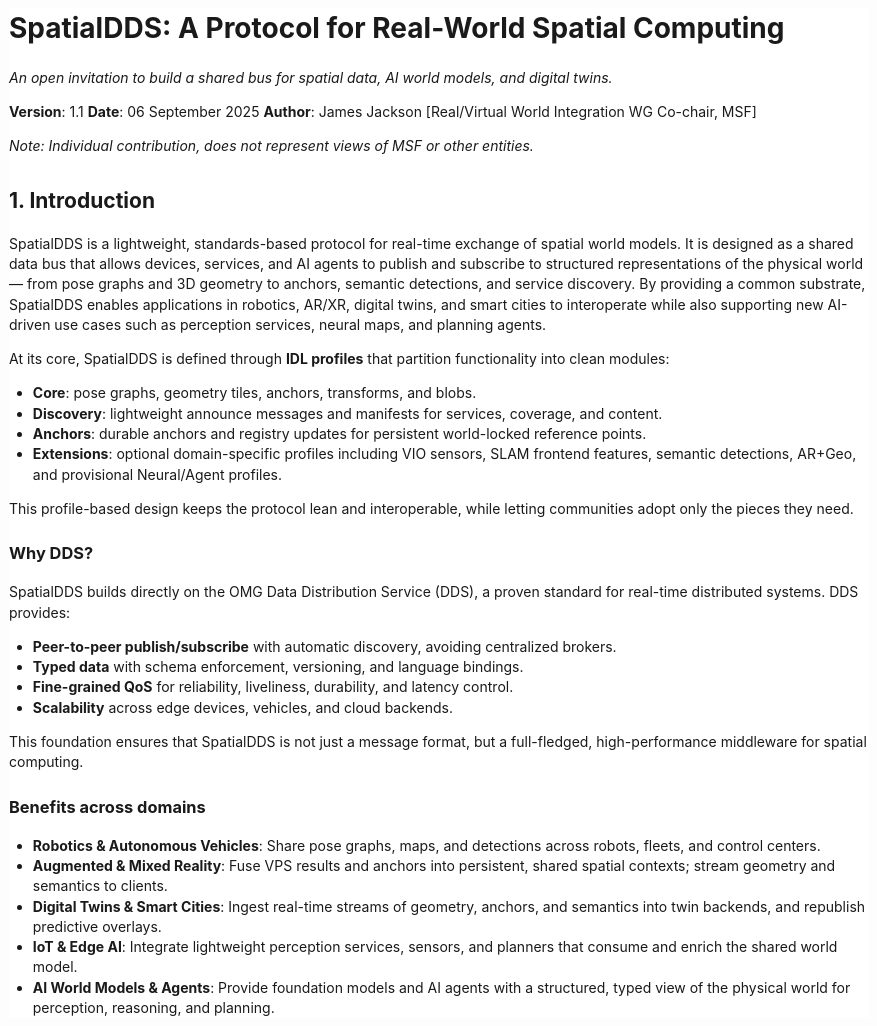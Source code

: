 # SpatialDDS: A Protocol for Real-World Spatial Computing

*An open invitation to build a shared bus for spatial data, AI world models, and digital twins.*

**Version**: 1.1 
**Date**: 06 September 2025 
**Author**: James Jackson \[Real/Virtual World Integration WG Co-chair, MSF\] 

*Note: Individual contribution, does not represent views of MSF or other entities.*

## 1\. Introduction

SpatialDDS is a lightweight, standards-based protocol for real-time exchange of spatial world models. It is designed as a shared data bus that allows devices, services, and AI agents to publish and subscribe to structured representations of the physical world — from pose graphs and 3D geometry to anchors, semantic detections, and service discovery. By providing a common substrate, SpatialDDS enables applications in robotics, AR/XR, digital twins, and smart cities to interoperate while also supporting new AI-driven use cases such as perception services, neural maps, and planning agents.

At its core, SpatialDDS is defined through **IDL profiles** that partition functionality into clean modules:

* **Core**: pose graphs, geometry tiles, anchors, transforms, and blobs. 
* **Discovery**: lightweight announce messages and manifests for services, coverage, and content. 
* **Anchors**: durable anchors and registry updates for persistent world-locked reference points. 
* **Extensions**: optional domain-specific profiles including VIO sensors, SLAM frontend features, semantic detections, AR+Geo, and provisional Neural/Agent profiles.

This profile-based design keeps the protocol lean and interoperable, while letting communities adopt only the pieces they need.

### Why DDS?

SpatialDDS builds directly on the OMG Data Distribution Service (DDS), a proven standard for real-time distributed systems. DDS provides:

* **Peer-to-peer publish/subscribe** with automatic discovery, avoiding centralized brokers. 
* **Typed data** with schema enforcement, versioning, and language bindings. 
* **Fine-grained QoS** for reliability, liveliness, durability, and latency control. 
* **Scalability** across edge devices, vehicles, and cloud backends.

This foundation ensures that SpatialDDS is not just a message format, but a full-fledged, high-performance middleware for spatial computing.

### Benefits across domains

* **Robotics & Autonomous Vehicles**: Share pose graphs, maps, and detections across robots, fleets, and control centers. 
* **Augmented & Mixed Reality**: Fuse VPS results and anchors into persistent, shared spatial contexts; stream geometry and semantics to clients. 
* **Digital Twins & Smart Cities**: Ingest real-time streams of geometry, anchors, and semantics into twin backends, and republish predictive overlays. 
* **IoT & Edge AI**: Integrate lightweight perception services, sensors, and planners that consume and enrich the shared world model. 
* **AI World Models & Agents**: Provide foundation models and AI agents with a structured, typed view of the physical world for perception, reasoning, and planning.
